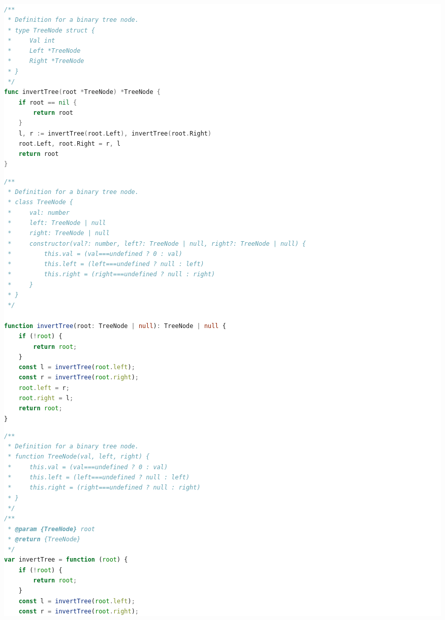```go
/**
 * Definition for a binary tree node.
 * type TreeNode struct {
 *     Val int
 *     Left *TreeNode
 *     Right *TreeNode
 * }
 */
func invertTree(root *TreeNode) *TreeNode {
	if root == nil {
		return root
	}
	l, r := invertTree(root.Left), invertTree(root.Right)
	root.Left, root.Right = r, l
	return root
}
```

```ts
/**
 * Definition for a binary tree node.
 * class TreeNode {
 *     val: number
 *     left: TreeNode | null
 *     right: TreeNode | null
 *     constructor(val?: number, left?: TreeNode | null, right?: TreeNode | null) {
 *         this.val = (val===undefined ? 0 : val)
 *         this.left = (left===undefined ? null : left)
 *         this.right = (right===undefined ? null : right)
 *     }
 * }
 */

function invertTree(root: TreeNode | null): TreeNode | null {
    if (!root) {
        return root;
    }
    const l = invertTree(root.left);
    const r = invertTree(root.right);
    root.left = r;
    root.right = l;
    return root;
}
```

```js
/**
 * Definition for a binary tree node.
 * function TreeNode(val, left, right) {
 *     this.val = (val===undefined ? 0 : val)
 *     this.left = (left===undefined ? null : left)
 *     this.right = (right===undefined ? null : right)
 * }
 */
/**
 * @param {TreeNode} root
 * @return {TreeNode}
 */
var invertTree = function (root) {
    if (!root) {
        return root;
    }
    const l = invertTree(root.left);
    const r = invertTree(root.right);
```